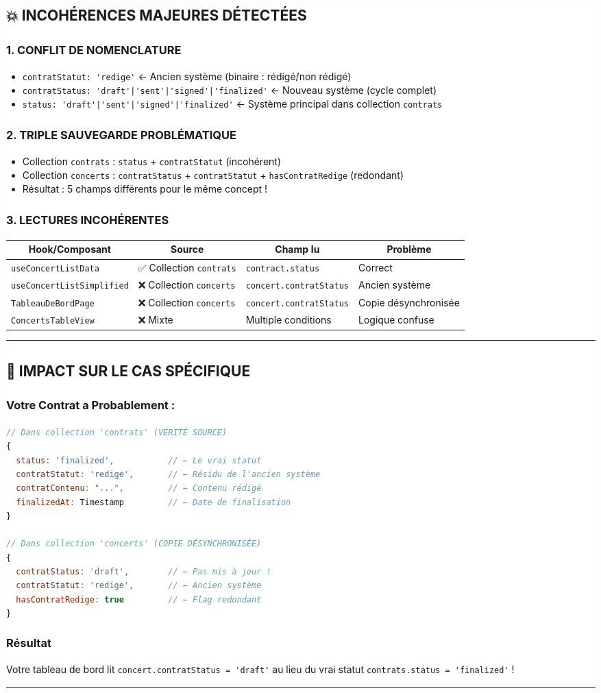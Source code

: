 
## 💥 **INCOHÉRENCES MAJEURES DÉTECTÉES**

### **1. CONFLIT DE NOMENCLATURE**
- `contratStatut: 'redige'` ← Ancien système (binaire : rédigé/non rédigé)
- `contratStatus: 'draft'|'sent'|'signed'|'finalized'` ← Nouveau système (cycle complet)  
- `status: 'draft'|'sent'|'signed'|'finalized'` ← Système principal dans collection `contrats`

### **2. TRIPLE SAUVEGARDE PROBLÉMATIQUE**
- Collection `contrats` : `status` + `contratStatut` (incohérent)
- Collection `concerts` : `contratStatus` + `contratStatut` + `hasContratRedige` (redondant)
- Résultat : 5 champs différents pour le même concept !

### **3. LECTURES INCOHÉRENTES**

| Hook/Composant | Source | Champ lu | Problème |
|---|---|---|---|
| `useConcertListData` | ✅ Collection `contrats` | `contract.status` | Correct |
| `useConcertListSimplified` | ❌ Collection `concerts` | `concert.contratStatus` | Ancien système |
| `TableauDeBordPage` | ❌ Collection `concerts` | `concert.contratStatus` | Copie désynchronisée |
| `ConcertsTableView` | ❌ Mixte | Multiple conditions | Logique confuse |

---

## 🎯 **IMPACT SUR LE CAS SPÉCIFIQUE**

### **Votre Contrat a Probablement :**
```javascript
// Dans collection 'contrats' (VÉRITÉ SOURCE)
{
  status: 'finalized',           // ← Le vrai statut
  contratStatut: 'redige',       // ← Résidu de l'ancien système
  contratContenu: "...",         // ← Contenu rédigé
  finalizedAt: Timestamp         // ← Date de finalisation
}

// Dans collection 'concerts' (COPIE DÉSYNCHRONISÉE)
{
  contratStatus: 'draft',        // ← Pas mis à jour !
  contratStatut: 'redige',       // ← Ancien système
  hasContratRedige: true         // ← Flag redondant
}
```

### **Résultat**
Votre tableau de bord lit `concert.contratStatus = 'draft'` au lieu du vrai statut `contrats.status = 'finalized'` !

---